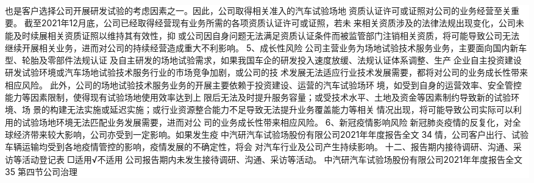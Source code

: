 也是客户选择公司开展研发试验的考虑因素之一。因此，公司取得相关准入的汽车试验场地
资质认证许可或证照对公司的业务经营至关重要。
截至2021年12月底，公司已经取得经营现有业务所需的各项资质认证许可或证照，若未
来相关资质涉及的法律法规出现变化，公司未能及时续展相关资质证照以维持其有效性，抑
或公司因自身问题无法满足资质认证条件而被监管部门注销相关资质，将可能导致公司无法
继续开展相关业务，进而对公司的持续经营造成重大不利影响。
5、成长性风险
公司主营业务为场地试验技术服务业务，主要面向国内新车型、轮胎及零部件法规认证
及自主研发的场地试验需求，如果我国车企的研发投入速度放缓、法规认证体系调整、生产
企业自主投资建设研发试验环境或汽车场地试验技术服务行业的市场竞争加剧，或公司的技
术发展无法适应行业技术发展需要，都将对公司的业务成长性带来相应风险。
此外，公司的场地试验技术服务业务的开展主要依赖于投资建设、运营的汽车试验场环
境，如受到自身的运营效率、安全管控能力等因素限制，使得现有试验场地使用效率达到上
限后无法及时提升服务容量；或受技术水平、土地及资金等因素制约导致新的试验环境、场
景的构建无法实施或延迟实施；或行业资源整合能力不足导致无法提升业务覆盖能力等相关
情况出现，将可能导致公司实际可以利用的试验场地环境无法匹配业务发展需要，进而对公
司的业务成长性带来相应风险。
6、新冠疫情影响风险
新冠肺炎疫情的反复化，对全球经济带来较大影响，公司亦受到一定影响。如果发生疫
中汽研汽车试验场股份有限公司2021年年度报告全文
34
情，公司客户出行、试验车辆运输均受到各地疫情管控的影响，疫情发展的不确定性，将会
对汽车行业及公司产生持续影响。
十二、报告期内接待调研、沟通、采访等活动登记表
□适用√不适用
公司报告期内未发生接待调研、沟通、采访等活动。
中汽研汽车试验场股份有限公司2021年年度报告全文
35
第四节公司治理